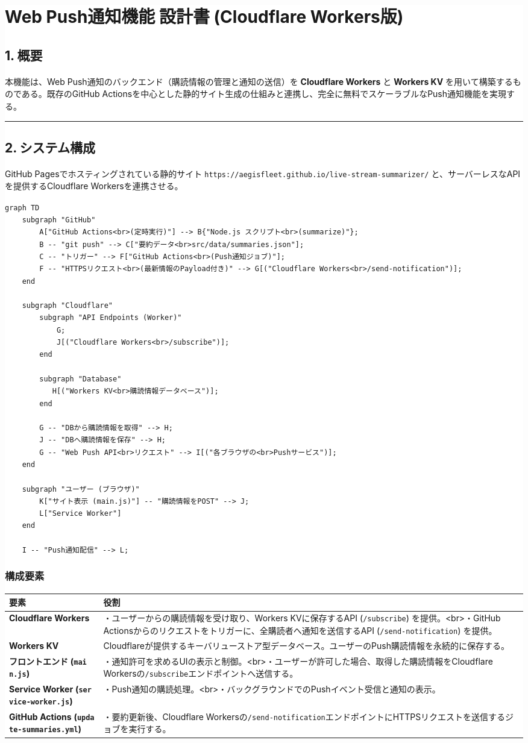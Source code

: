 # Web Push通知機能 設計書 (Cloudflare Workers版)

## 1\. 概要

本機能は、Web Push通知のバックエンド（購読情報の管理と通知の送信）を **Cloudflare Workers** と **Workers KV** を用いて構築するものである。既存のGitHub Actionsを中心とした静的サイト生成の仕組みと連携し、完全に無料でスケーラブルなPush通知機能を実現する。

-----

## 2\. システム構成

GitHub Pagesでホスティングされている静的サイト `https://aegisfleet.github.io/live-stream-summarizer/` と、サーバーレスなAPIを提供するCloudflare Workersを連携させる。

```mermaid
graph TD
    subgraph "GitHub"
        A["GitHub Actions<br>(定時実行)"] --> B{"Node.js スクリプト<br>(summarize)"};
        B -- "git push" --> C["要約データ<br>src/data/summaries.json"];
        C -- "トリガー" --> F["GitHub Actions<br>(Push通知ジョブ)"];
        F -- "HTTPSリクエスト<br>(最新情報のPayload付き)" --> G[("Cloudflare Workers<br>/send-notification")];
    end

    subgraph "Cloudflare"
        subgraph "API Endpoints (Worker)"
            G;
            J[("Cloudflare Workers<br>/subscribe")];
        end
        
        subgraph "Database"
           H[("Workers KV<br>購読情報データベース")];
        end

        G -- "DBから購読情報を取得" --> H;
        J -- "DBへ購読情報を保存" --> H;
        G -- "Web Push API<br>リクエスト" --> I[("各ブラウザの<br>Pushサービス")];
    end

    subgraph "ユーザー (ブラウザ)"
        K["サイト表示 (main.js)"] -- "購読情報をPOST" --> J;
        L["Service Worker"]
    end
    
    I -- "Push通知配信" --> L;
```

### 構成要素

| 要素 | 役割 |
| :--- | :--- |
| **Cloudflare Workers** | ・ユーザーからの購読情報を受け取り、Workers KVに保存するAPI (`/subscribe`) を提供。\<br\>・GitHub Actionsからのリクエストをトリガーに、全購読者へ通知を送信するAPI (`/send-notification`) を提供。 |
| **Workers KV** | Cloudflareが提供するキーバリューストア型データベース。ユーザーのPush購読情報を永続的に保存する。 |
| **フロントエンド (`main.js`)** | ・通知許可を求めるUIの表示と制御。\<br\>・ユーザーが許可した場合、取得した購読情報をCloudflare Workersの`/subscribe`エンドポイントへ送信する。 |
| **Service Worker (`service-worker.js`)** | ・Push通知の購読処理。\<br\>・バックグラウンドでのPushイベント受信と通知の表示。 |
| **GitHub Actions (`update-summaries.yml`)** | ・要約更新後、Cloudflare Workersの`/send-notification`エンドポイントにHTTPSリクエストを送信するジョブを実行する。 |
